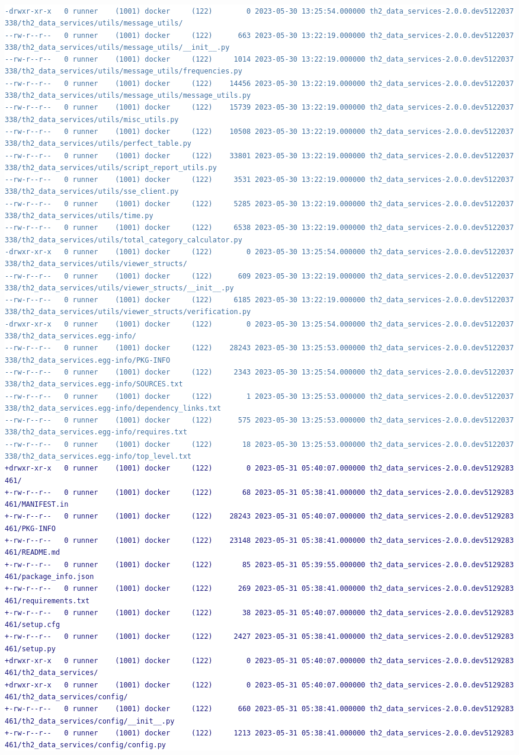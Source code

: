 ```diff
-drwxr-xr-x   0 runner    (1001) docker     (122)        0 2023-05-30 13:25:54.000000 th2_data_services-2.0.0.dev5122037338/th2_data_services/utils/message_utils/
--rw-r--r--   0 runner    (1001) docker     (122)      663 2023-05-30 13:22:19.000000 th2_data_services-2.0.0.dev5122037338/th2_data_services/utils/message_utils/__init__.py
--rw-r--r--   0 runner    (1001) docker     (122)     1014 2023-05-30 13:22:19.000000 th2_data_services-2.0.0.dev5122037338/th2_data_services/utils/message_utils/frequencies.py
--rw-r--r--   0 runner    (1001) docker     (122)    14456 2023-05-30 13:22:19.000000 th2_data_services-2.0.0.dev5122037338/th2_data_services/utils/message_utils/message_utils.py
--rw-r--r--   0 runner    (1001) docker     (122)    15739 2023-05-30 13:22:19.000000 th2_data_services-2.0.0.dev5122037338/th2_data_services/utils/misc_utils.py
--rw-r--r--   0 runner    (1001) docker     (122)    10508 2023-05-30 13:22:19.000000 th2_data_services-2.0.0.dev5122037338/th2_data_services/utils/perfect_table.py
--rw-r--r--   0 runner    (1001) docker     (122)    33801 2023-05-30 13:22:19.000000 th2_data_services-2.0.0.dev5122037338/th2_data_services/utils/script_report_utils.py
--rw-r--r--   0 runner    (1001) docker     (122)     3531 2023-05-30 13:22:19.000000 th2_data_services-2.0.0.dev5122037338/th2_data_services/utils/sse_client.py
--rw-r--r--   0 runner    (1001) docker     (122)     5285 2023-05-30 13:22:19.000000 th2_data_services-2.0.0.dev5122037338/th2_data_services/utils/time.py
--rw-r--r--   0 runner    (1001) docker     (122)     6538 2023-05-30 13:22:19.000000 th2_data_services-2.0.0.dev5122037338/th2_data_services/utils/total_category_calculator.py
-drwxr-xr-x   0 runner    (1001) docker     (122)        0 2023-05-30 13:25:54.000000 th2_data_services-2.0.0.dev5122037338/th2_data_services/utils/viewer_structs/
--rw-r--r--   0 runner    (1001) docker     (122)      609 2023-05-30 13:22:19.000000 th2_data_services-2.0.0.dev5122037338/th2_data_services/utils/viewer_structs/__init__.py
--rw-r--r--   0 runner    (1001) docker     (122)     6185 2023-05-30 13:22:19.000000 th2_data_services-2.0.0.dev5122037338/th2_data_services/utils/viewer_structs/verification.py
-drwxr-xr-x   0 runner    (1001) docker     (122)        0 2023-05-30 13:25:54.000000 th2_data_services-2.0.0.dev5122037338/th2_data_services.egg-info/
--rw-r--r--   0 runner    (1001) docker     (122)    28243 2023-05-30 13:25:53.000000 th2_data_services-2.0.0.dev5122037338/th2_data_services.egg-info/PKG-INFO
--rw-r--r--   0 runner    (1001) docker     (122)     2343 2023-05-30 13:25:54.000000 th2_data_services-2.0.0.dev5122037338/th2_data_services.egg-info/SOURCES.txt
--rw-r--r--   0 runner    (1001) docker     (122)        1 2023-05-30 13:25:53.000000 th2_data_services-2.0.0.dev5122037338/th2_data_services.egg-info/dependency_links.txt
--rw-r--r--   0 runner    (1001) docker     (122)      575 2023-05-30 13:25:53.000000 th2_data_services-2.0.0.dev5122037338/th2_data_services.egg-info/requires.txt
--rw-r--r--   0 runner    (1001) docker     (122)       18 2023-05-30 13:25:53.000000 th2_data_services-2.0.0.dev5122037338/th2_data_services.egg-info/top_level.txt
+drwxr-xr-x   0 runner    (1001) docker     (122)        0 2023-05-31 05:40:07.000000 th2_data_services-2.0.0.dev5129283461/
+-rw-r--r--   0 runner    (1001) docker     (122)       68 2023-05-31 05:38:41.000000 th2_data_services-2.0.0.dev5129283461/MANIFEST.in
+-rw-r--r--   0 runner    (1001) docker     (122)    28243 2023-05-31 05:40:07.000000 th2_data_services-2.0.0.dev5129283461/PKG-INFO
+-rw-r--r--   0 runner    (1001) docker     (122)    23148 2023-05-31 05:38:41.000000 th2_data_services-2.0.0.dev5129283461/README.md
+-rw-r--r--   0 runner    (1001) docker     (122)       85 2023-05-31 05:39:55.000000 th2_data_services-2.0.0.dev5129283461/package_info.json
+-rw-r--r--   0 runner    (1001) docker     (122)      269 2023-05-31 05:38:41.000000 th2_data_services-2.0.0.dev5129283461/requirements.txt
+-rw-r--r--   0 runner    (1001) docker     (122)       38 2023-05-31 05:40:07.000000 th2_data_services-2.0.0.dev5129283461/setup.cfg
+-rw-r--r--   0 runner    (1001) docker     (122)     2427 2023-05-31 05:38:41.000000 th2_data_services-2.0.0.dev5129283461/setup.py
+drwxr-xr-x   0 runner    (1001) docker     (122)        0 2023-05-31 05:40:07.000000 th2_data_services-2.0.0.dev5129283461/th2_data_services/
+drwxr-xr-x   0 runner    (1001) docker     (122)        0 2023-05-31 05:40:07.000000 th2_data_services-2.0.0.dev5129283461/th2_data_services/config/
+-rw-r--r--   0 runner    (1001) docker     (122)      660 2023-05-31 05:38:41.000000 th2_data_services-2.0.0.dev5129283461/th2_data_services/config/__init__.py
+-rw-r--r--   0 runner    (1001) docker     (122)     1213 2023-05-31 05:38:41.000000 th2_data_services-2.0.0.dev5129283461/th2_data_services/config/config.py
```